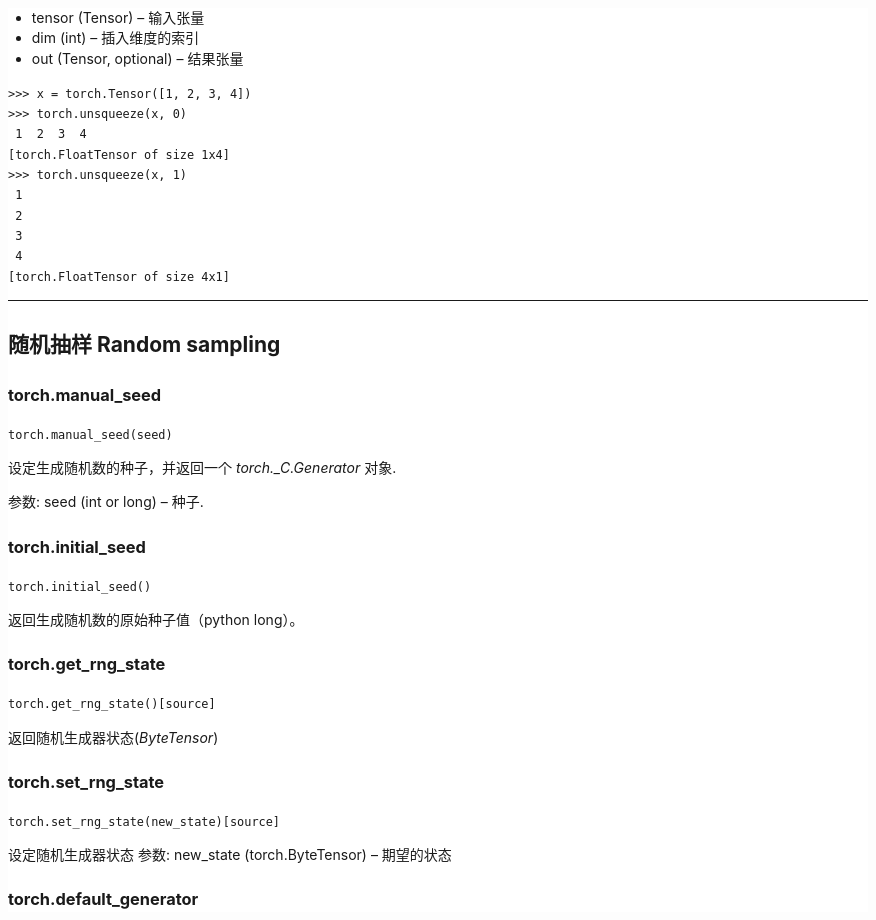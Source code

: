 - tensor (Tensor) – 输入张量
- dim (int) – 插入维度的索引
- out (Tensor, optional) – 结果张量

```
>>> x = torch.Tensor([1, 2, 3, 4])
>>> torch.unsqueeze(x, 0)
 1  2  3  4
[torch.FloatTensor of size 1x4]
>>> torch.unsqueeze(x, 1)
 1
 2
 3
 4
[torch.FloatTensor of size 4x1]
```

------

## 随机抽样 Random sampling

### torch.manual_seed

```
torch.manual_seed(seed)
```

设定生成随机数的种子，并返回一个 *torch._C.Generator* 对象.

参数: seed (int or long) – 种子.

### torch.initial_seed

```
torch.initial_seed()
```

返回生成随机数的原始种子值（python long）。

### torch.get_rng_state

```
torch.get_rng_state()[source]
```

返回随机生成器状态(*ByteTensor*)

### torch.set_rng_state

```
torch.set_rng_state(new_state)[source]
```

设定随机生成器状态 参数: new_state (torch.ByteTensor) – 期望的状态

### torch.default_generator
